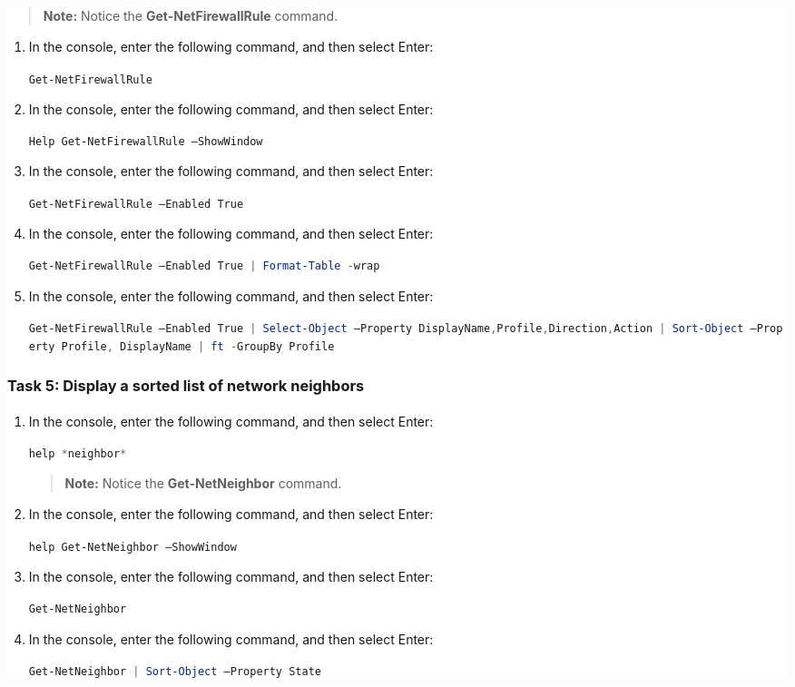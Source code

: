    > **Note:** Notice the **Get-NetFirewallRule** command.

1. In the console, enter the following command, and then select Enter:

      ```powershell
      Get-NetFirewallRule 
      ```

1. In the console, enter the following command, and then select Enter:

      ```powershell
      Help Get-NetFirewallRule –ShowWindow
      ```
  
1. In the console, enter the following command, and then select Enter:

      ```powershell
      Get-NetFirewallRule –Enabled True

      ```

1. In the console, enter the following command, and then select Enter:
  
      ```powershell
      Get-NetFirewallRule –Enabled True | Format-Table -wrap
      ```

1. In the console, enter the following command, and then select Enter:

      ```powershell
      Get-NetFirewallRule –Enabled True | Select-Object –Property DisplayName,Profile,Direction,Action | Sort-Object –Property Profile, DisplayName | ft -GroupBy Profile
      ```

### Task 5: Display a sorted list of network neighbors

1. In the console, enter the following command, and then select Enter:

      ```powershell
      help *neighbor*  
      ```

   > **Note:** Notice the **Get-NetNeighbor** command.

1. In the console, enter the following command, and then select Enter:

      ```powershell
      help Get-NetNeighbor –ShowWindow
      ```

1. In the console, enter the following command, and then select Enter:

      ```powershell
      Get-NetNeighbor
      ```

1. In the console, enter the following command, and then select Enter:

      ```powershell
      Get-NetNeighbor | Sort-Object –Property State
      ```
